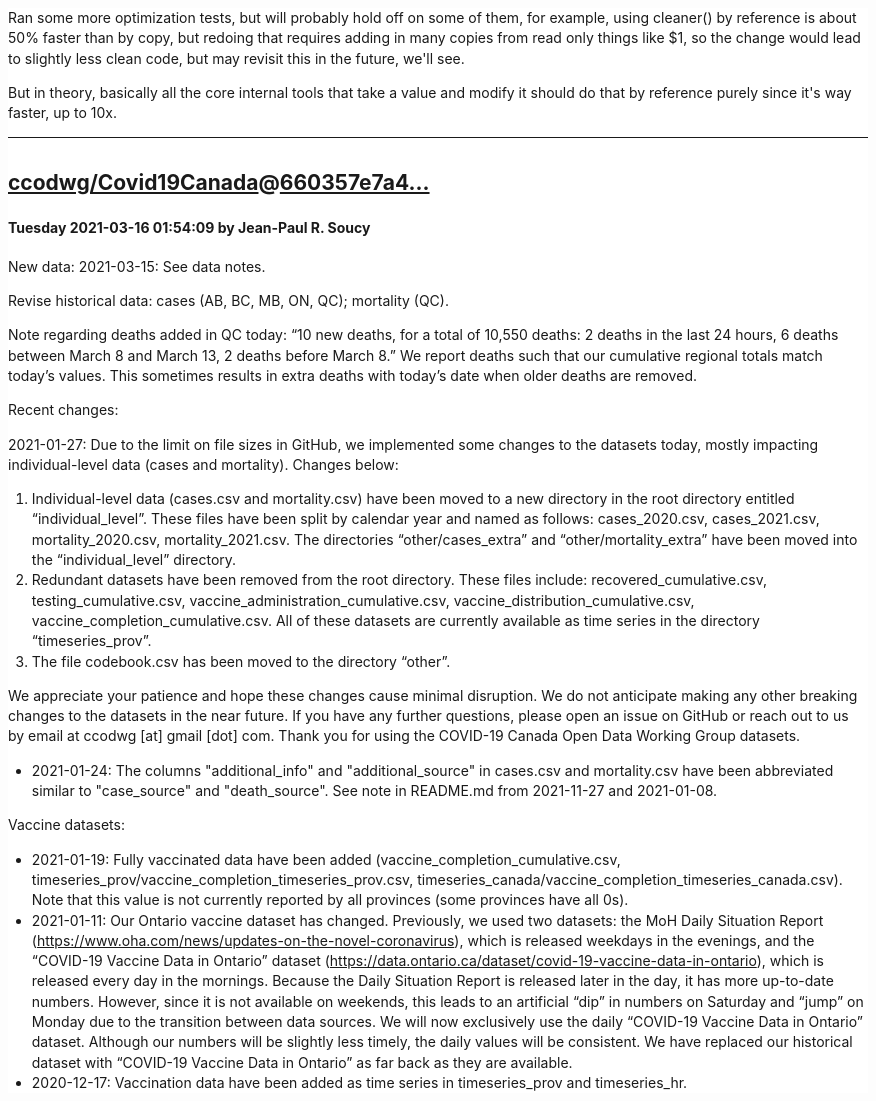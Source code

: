 Ran some more optimization tests, but will probably hold off
on some of them, for example, using cleaner() by reference is
about 50% faster than by copy, but redoing that requires
adding in many copies from read only things like $1, so
the change would lead to slightly less clean code, but may
revisit this in the future, we'll see.

But in theory, basically all the core internal tools that
take a value and modify it should do that by reference
purely since it's way faster, up to 10x.

---
## [ccodwg/Covid19Canada](https://github.com/ccodwg/Covid19Canada)@[660357e7a4...](https://github.com/ccodwg/Covid19Canada/commit/660357e7a4442dd95ba2f8014513756aea74692e)
#### Tuesday 2021-03-16 01:54:09 by Jean-Paul R. Soucy

New data: 2021-03-15: See data notes.

Revise historical data: cases (AB, BC, MB, ON, QC); mortality (QC).

Note regarding deaths added in QC today: “10 new deaths, for a total of 10,550 deaths: 2 deaths in the last 24 hours, 6 deaths between March 8 and March 13, 2 deaths before March 8.” We report deaths such that our cumulative regional totals match today’s values. This sometimes results in extra deaths with today’s date when older deaths are removed.

Recent changes:

2021-01-27: Due to the limit on file sizes in GitHub, we implemented some changes to the datasets today, mostly impacting individual-level data (cases and mortality). Changes below:

1) Individual-level data (cases.csv and mortality.csv) have been moved to a new directory in the root directory entitled “individual_level”. These files have been split by calendar year and named as follows: cases_2020.csv, cases_2021.csv, mortality_2020.csv, mortality_2021.csv. The directories “other/cases_extra” and “other/mortality_extra” have been moved into the “individual_level” directory.
2) Redundant datasets have been removed from the root directory. These files include: recovered_cumulative.csv, testing_cumulative.csv, vaccine_administration_cumulative.csv, vaccine_distribution_cumulative.csv, vaccine_completion_cumulative.csv. All of these datasets are currently available as time series in the directory “timeseries_prov”.
3) The file codebook.csv has been moved to the directory “other”.

We appreciate your patience and hope these changes cause minimal disruption. We do not anticipate making any other breaking changes to the datasets in the near future. If you have any further questions, please open an issue on GitHub or reach out to us by email at ccodwg [at] gmail [dot] com. Thank you for using the COVID-19 Canada Open Data Working Group datasets.

- 2021-01-24: The columns "additional_info" and "additional_source" in cases.csv and mortality.csv have been abbreviated similar to "case_source" and "death_source". See note in README.md from 2021-11-27 and 2021-01-08.

Vaccine datasets:

- 2021-01-19: Fully vaccinated data have been added (vaccine_completion_cumulative.csv, timeseries_prov/vaccine_completion_timeseries_prov.csv, timeseries_canada/vaccine_completion_timeseries_canada.csv). Note that this value is not currently reported by all provinces (some provinces have all 0s).
- 2021-01-11: Our Ontario vaccine dataset has changed. Previously, we used two datasets: the MoH Daily Situation Report (https://www.oha.com/news/updates-on-the-novel-coronavirus), which is released weekdays in the evenings, and the “COVID-19 Vaccine Data in Ontario” dataset (https://data.ontario.ca/dataset/covid-19-vaccine-data-in-ontario), which is released every day in the mornings. Because the Daily Situation Report is released later in the day, it has more up-to-date numbers. However, since it is not available on weekends, this leads to an artificial “dip” in numbers on Saturday and “jump” on Monday due to the transition between data sources. We will now exclusively use the daily “COVID-19 Vaccine Data in Ontario” dataset. Although our numbers will be slightly less timely, the daily values will be consistent. We have replaced our historical dataset with “COVID-19 Vaccine Data in Ontario” as far back as they are available.
- 2020-12-17: Vaccination data have been added as time series in timeseries_prov and timeseries_hr.
